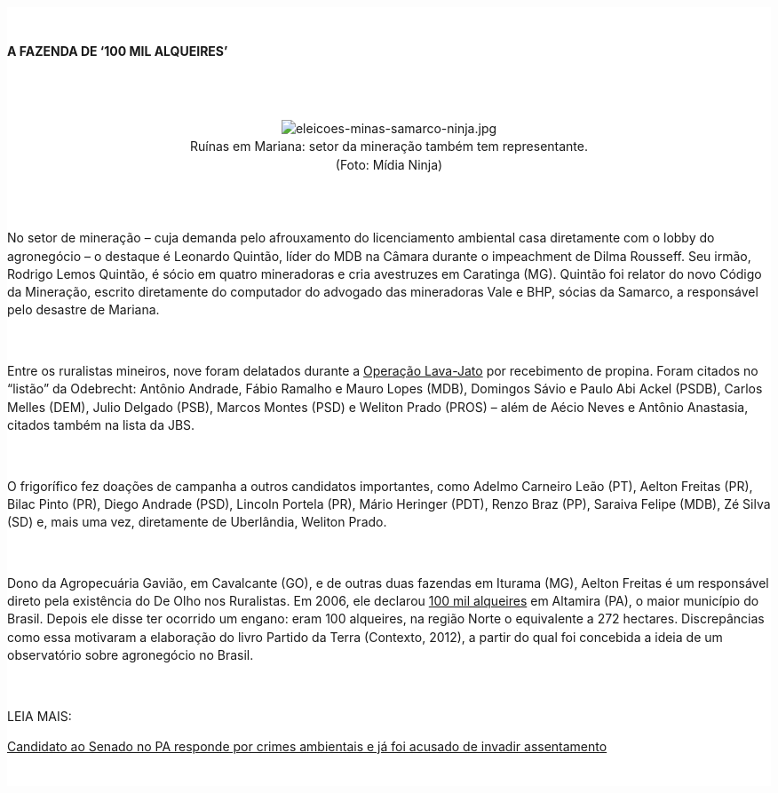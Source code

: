 <p>&nbsp;</p>

<h4><strong>A FAZENDA DE &lsquo;100 MIL ALQUEIRES&rsquo;</strong></h4>

<p>&nbsp;</p>

<div style="text-align:center">
<figure class="image" style="display:inline-block"><img alt="eleicoes-minas-samarco-ninja.jpg" height="266" src="//farm2.staticflickr.com/1944/45124429391_f3739b4477_b.jpg" width="400" />
<figcaption>Ru&iacute;nas em Mariana: setor da minera&ccedil;&atilde;o tamb&eacute;m tem representante.<br />
(Foto: M&iacute;dia Ninja)</figcaption>
</figure>
</div>

<p>&nbsp;</p>

<p>No setor de minera&ccedil;&atilde;o &ndash; cuja demanda pelo afrouxamento do licenciamento ambiental casa diretamente com o lobby do agroneg&oacute;cio &ndash; o destaque &eacute; Leonardo Quint&atilde;o, l&iacute;der do MDB na C&acirc;mara durante o impeachment de Dilma Rousseff. Seu irm&atilde;o, Rodrigo Lemos Quint&atilde;o, &eacute; s&oacute;cio em quatro mineradoras e cria avestruzes em Caratinga (MG). Quint&atilde;o foi relator do novo C&oacute;digo da Minera&ccedil;&atilde;o, escrito diretamente do computador do advogado das mineradoras Vale e BHP, s&oacute;cias da Samarco, a respons&aacute;vel pelo desastre de Mariana.</p>

<p>&nbsp;</p>

<p>Entre os ruralistas mineiros, nove foram delatados durante a&nbsp;<a href="https://deolhonosruralistas.com.br/2018/06/13/dos-173-deputados-federais-que-respondem-por-crimes-43-sao-ruralistas/">Opera&ccedil;&atilde;o Lava-Jato</a>&nbsp;por recebimento de propina. Foram citados no &ldquo;list&atilde;o&rdquo; da Odebrecht: Ant&ocirc;nio Andrade, F&aacute;bio Ramalho e Mauro Lopes (MDB), Domingos S&aacute;vio e Paulo Abi Ackel (PSDB), Carlos Melles (DEM), Julio Delgado (PSB), Marcos Montes (PSD) e Weliton Prado (PROS) &ndash; al&eacute;m de A&eacute;cio Neves e Ant&ocirc;nio Anastasia, citados tamb&eacute;m na lista da JBS.</p>

<p>&nbsp;</p>

<p>O frigor&iacute;fico fez doa&ccedil;&otilde;es de campanha a outros candidatos importantes, como Adelmo Carneiro Le&atilde;o (PT), Aelton Freitas (PR), Bilac Pinto (PR), Diego Andrade (PSD), Lincoln Portela (PR), M&aacute;rio Heringer (PDT), Renzo Braz (PP), Saraiva Felipe (MDB), Z&eacute; Silva (SD) e, mais uma vez, diretamente de Uberl&acirc;ndia, Weliton Prado.</p>

<p>&nbsp;</p>

<p>Dono da Agropecu&aacute;ria Gavi&atilde;o, em Cavalcante (GO), e de outras duas fazendas em Iturama (MG), Aelton Freitas &eacute; um respons&aacute;vel direto pela exist&ecirc;ncia do De Olho nos Ruralistas. Em 2006, ele declarou&nbsp;<a href="https://www.dgabc.com.br/Noticia/324452/deputados-tem-terras-a-preco-de-banana">100 mil alqueires</a>&nbsp;em Altamira (PA), o maior munic&iacute;pio do Brasil. Depois ele disse ter ocorrido um engano: eram 100 alqueires, na regi&atilde;o Norte o equivalente a 272 hectares. Discrep&acirc;ncias como essa motivaram a elabora&ccedil;&atilde;o do livro Partido da Terra (Contexto, 2012), a partir do qual foi concebida a ideia de um observat&oacute;rio sobre agroneg&oacute;cio no Brasil.</p>

<p>&nbsp;</p>

<p>LEIA MAIS:</p>

<p><a href="http://www.mst.org.br/2018/10/04/candidato-ao-senado-no-pa-responde-por-crimes-ambientais-e-ja-foi-acusado-de-invadir-assentamento.html">Candidato ao Senado no PA responde por crimes ambientais e j&aacute; foi acusado de invadir assentamento</a></p>

<p>&nbsp;</p>
